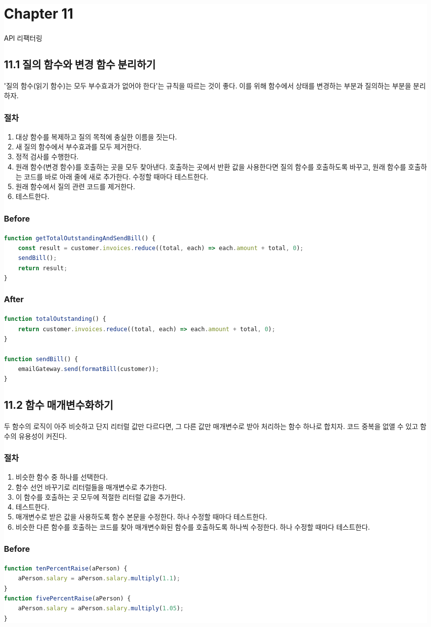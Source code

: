 # Chapter 11
API 리팩터링

## 11.1 질의 함수와 변경 함수 분리하기

'질의 함수(읽기 함수)는 모두 부수효과가 없어야 한다'는 규칙을 따르는 것이 좋다. 이를 위해 함수에서 상태를 변경하는 부분과 질의하는 부분을 분리하자. 

### 절차
1. 대상 함수를 복제하고 질의 목적에 충실한 이름을 짓는다. 
2. 새 질의 함수에서 부수효과를 모두 제거한다.
3. 정적 검사를 수행한다.
4. 원래 함수(변경 함수)를 호출하는 곳을 모두 찾아낸다. 호출하는 곳에서 반환 값을 사용한다면 질의 함수를 호출하도록 바꾸고, 원래 함수를 호출하는 코드를 바로 아래 줄에 새로 추가한다. 수정할 때마다 테스트한다.
5. 원래 함수에서 질의 관련 코드를 제거한다.
6. 테스트한다.

### Before
```js
function getTotalOutstandingAndSendBill() {
    const result = customer.invoices.reduce((total, each) => each.amount + total, 0);
    sendBill();
    return result;
}
```

### After
```js
function totalOutstanding() {
    return customer.invoices.reduce((total, each) => each.amount + total, 0);
}

function sendBill() {
    emailGateway.send(formatBill(customer));
}
```

## 11.2 함수 매개변수화하기

두 함수의 로직이 아주 비슷하고 단지 리터럴 값만 다르다면, 그 다른 값만 매개변수로 받아 처리하는 함수 하나로 합치자. 코드 중복을 없앨 수 있고 함수의 유용성이 커진다.

### 절차
1. 비슷한 함수 중 하나를 선택한다.
2. 함수 선언 바꾸기로 리터럴들을 매개변수로 추가한다.
3. 이 함수를 호출하는 곳 모두에 적절한 리터럴 값을 추가한다.
4. 테스트한다.
5. 매개변수로 받은 값을 사용하도록 함수 본문을 수정한다. 하나 수정할 때마다 테스트한다.
6. 비슷한 다른 함수를 호출하는 코드를 찾아 매개변수화된 함수를 호출하도록 하나씩 수정한다. 하나 수정할 때마다 테스트한다.

### Before
```js
function tenPercentRaise(aPerson) {
    aPerson.salary = aPerson.salary.multiply(1.1);
}
function fivePercentRaise(aPerson) {
    aPerson.salary = aPerson.salary.multiply(1.05);
}
```
